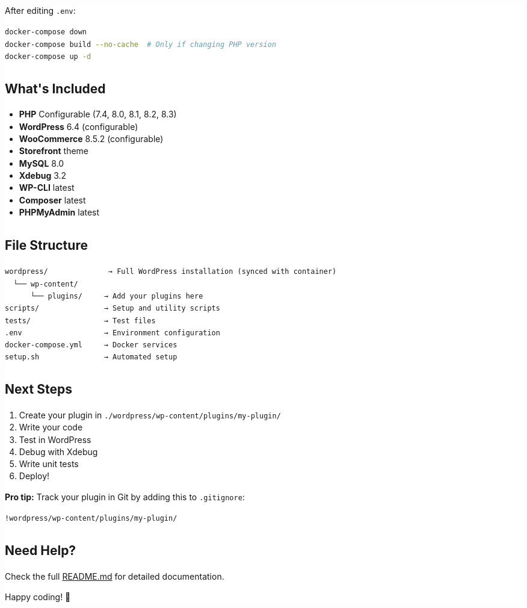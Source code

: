 After editing `.env`:
```bash
docker-compose down
docker-compose build --no-cache  # Only if changing PHP version
docker-compose up -d
```

## What's Included

- **PHP** Configurable (7.4, 8.0, 8.1, 8.2, 8.3)
- **WordPress** 6.4 (configurable)
- **WooCommerce** 8.5.2 (configurable)
- **Storefront** theme
- **MySQL** 8.0
- **Xdebug** 3.2
- **WP-CLI** latest
- **Composer** latest
- **PHPMyAdmin** latest

## File Structure

```
wordpress/              → Full WordPress installation (synced with container)
  └── wp-content/
      └── plugins/     → Add your plugins here
scripts/               → Setup and utility scripts
tests/                 → Test files
.env                   → Environment configuration
docker-compose.yml     → Docker services
setup.sh               → Automated setup
```

## Next Steps

1. Create your plugin in `./wordpress/wp-content/plugins/my-plugin/`
2. Write your code
3. Test in WordPress
4. Debug with Xdebug
5. Write unit tests
6. Deploy!

**Pro tip:** Track your plugin in Git by adding this to `.gitignore`:
```gitignore
!wordpress/wp-content/plugins/my-plugin/
```

## Need Help?

Check the full [README.md](README.md) for detailed documentation.

Happy coding! 🚀
